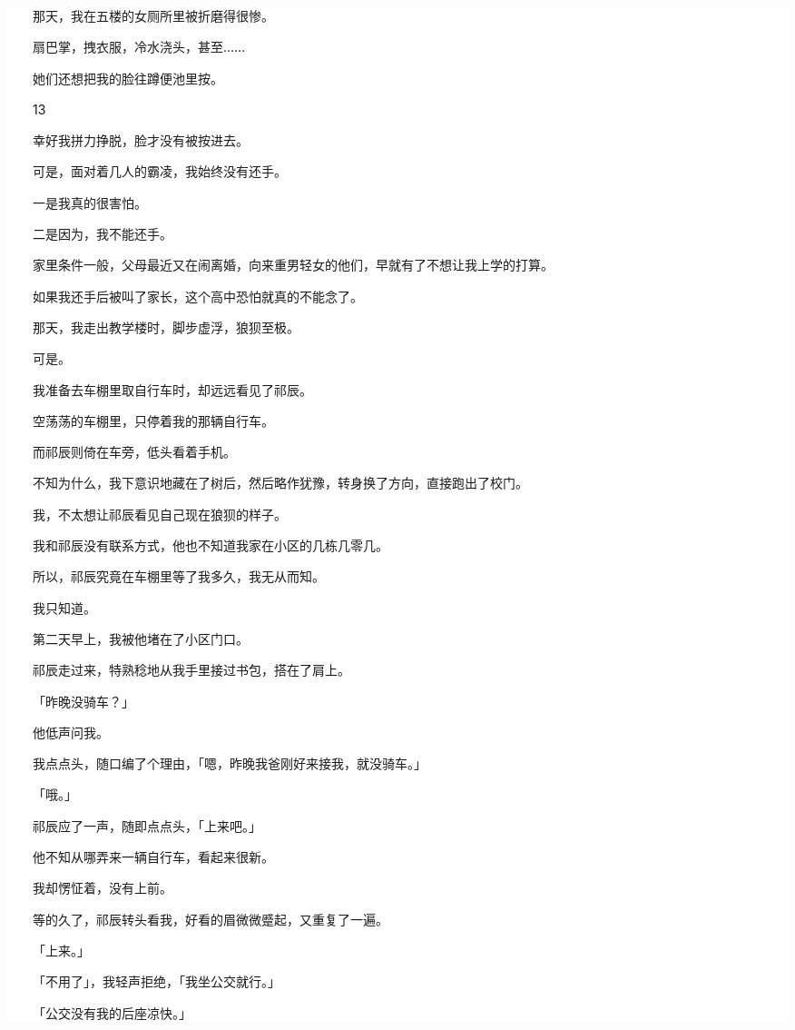 &emsp;&emsp;那天，我在五楼的女厕所里被折磨得很惨。  
  
&emsp;&emsp;扇巴掌，拽衣服，冷水浇头，甚至……  
  
&emsp;&emsp;她们还想把我的脸往蹲便池里按。  
  
&emsp;&emsp;13  
  
&emsp;&emsp;幸好我拼力挣脱，脸才没有被按进去。  
  
&emsp;&emsp;可是，面对着几人的霸凌，我始终没有还手。  
  
&emsp;&emsp;一是我真的很害怕。  
  
&emsp;&emsp;二是因为，我不能还手。  
  
&emsp;&emsp;家里条件一般，父母最近又在闹离婚，向来重男轻女的他们，早就有了不想让我上学的打算。  
  
&emsp;&emsp;如果我还手后被叫了家长，这个高中恐怕就真的不能念了。  
  
&emsp;&emsp;那天，我走出教学楼时，脚步虚浮，狼狈至极。  
  
&emsp;&emsp;可是。  
  
&emsp;&emsp;我准备去车棚里取自行车时，却远远看见了祁辰。  
  
&emsp;&emsp;空荡荡的车棚里，只停着我的那辆自行车。  
  
&emsp;&emsp;而祁辰则倚在车旁，低头看着手机。  
  
&emsp;&emsp;不知为什么，我下意识地藏在了树后，然后略作犹豫，转身换了方向，直接跑出了校门。  
  
&emsp;&emsp;我，不太想让祁辰看见自己现在狼狈的样子。  
  
&emsp;&emsp;我和祁辰没有联系方式，他也不知道我家在小区的几栋几零几。  
  
&emsp;&emsp;所以，祁辰究竟在车棚里等了我多久，我无从而知。  
  
&emsp;&emsp;我只知道。  
  
&emsp;&emsp;第二天早上，我被他堵在了小区门口。  
  
&emsp;&emsp;祁辰走过来，特熟稔地从我手里接过书包，搭在了肩上。  
  
&emsp;&emsp;「昨晚没骑车？」  
  
&emsp;&emsp;他低声问我。  
  
&emsp;&emsp;我点点头，随口编了个理由，「嗯，昨晚我爸刚好来接我，就没骑车。」  
  
&emsp;&emsp;「哦。」  
  
&emsp;&emsp;祁辰应了一声，随即点点头，「上来吧。」  
  
&emsp;&emsp;他不知从哪弄来一辆自行车，看起来很新。  
  
&emsp;&emsp;我却愣怔着，没有上前。  
  
&emsp;&emsp;等的久了，祁辰转头看我，好看的眉微微蹙起，又重复了一遍。  
  
&emsp;&emsp;「上来。」  
  
&emsp;&emsp;「不用了」，我轻声拒绝，「我坐公交就行。」  
  
&emsp;&emsp;「公交没有我的后座凉快。」  
  